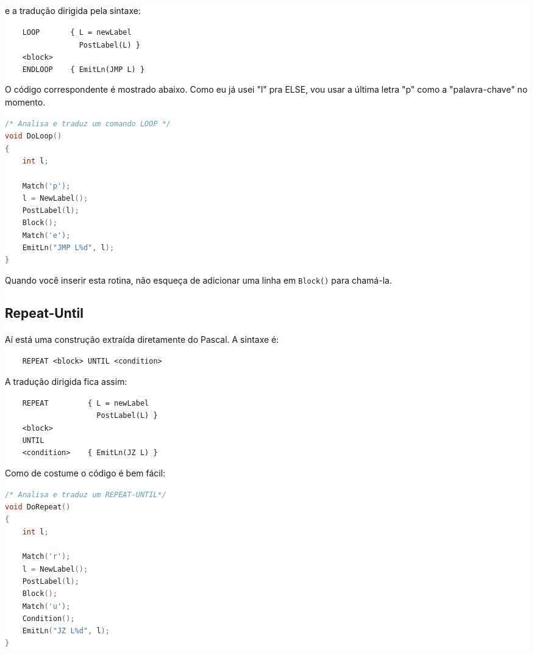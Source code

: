 e a tradução dirigida pela sintaxe:

~~~
    LOOP       { L = newLabel
                 PostLabel(L) }
    <block>
    ENDLOOP    { EmitLn(JMP L) }
~~~

O código correspondente é mostrado abaixo. Como eu já usei "l" pra ELSE, vou usar a última letra "p" como a "palavra-chave" no momento.

~~~c
/* Analisa e traduz um comando LOOP */
void DoLoop()
{
    int l;

    Match('p');
    l = NewLabel();
    PostLabel(l);
    Block();
    Match('e');
    EmitLn("JMP L%d", l);
}
~~~

Quando você inserir esta rotina, não esqueça de adicionar uma linha em `Block()` para chamá-la.

Repeat-Until
------------

Aí está uma construção extraída diretamente do Pascal. A sintaxe é:

~~~
    REPEAT <block> UNTIL <condition>
~~~

A tradução dirigida fica assim:

~~~
    REPEAT         { L = newLabel
                     PostLabel(L) }
    <block>
    UNTIL
    <condition>    { EmitLn(JZ L) }
~~~

Como de costume o código é bem fácil:

~~~c
/* Analisa e traduz um REPEAT-UNTIL*/
void DoRepeat()
{
    int l;

    Match('r');
    l = NewLabel();
    PostLabel(l);
    Block();
    Match('u');
    Condition();
    EmitLn("JZ L%d", l);
}
~~~
